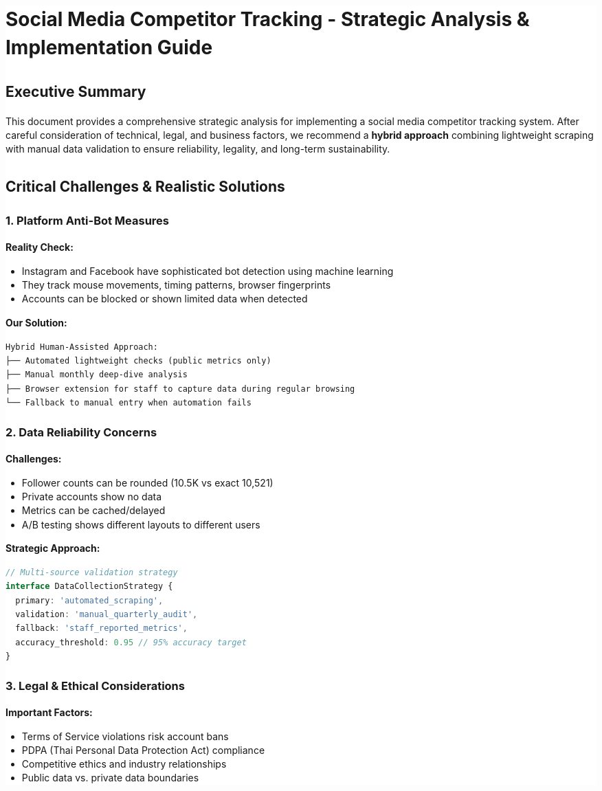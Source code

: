 # Social Media Competitor Tracking - Strategic Analysis & Implementation Guide

## Executive Summary

This document provides a comprehensive strategic analysis for implementing a social media competitor tracking system. After careful consideration of technical, legal, and business factors, we recommend a **hybrid approach** combining lightweight scraping with manual data validation to ensure reliability, legality, and long-term sustainability.

## Critical Challenges & Realistic Solutions

### 1. Platform Anti-Bot Measures

**Reality Check:**
- Instagram and Facebook have sophisticated bot detection using machine learning
- They track mouse movements, timing patterns, browser fingerprints
- Accounts can be blocked or shown limited data when detected

**Our Solution:**
```
Hybrid Human-Assisted Approach:
├── Automated lightweight checks (public metrics only)
├── Manual monthly deep-dive analysis
├── Browser extension for staff to capture data during regular browsing
└── Fallback to manual entry when automation fails
```

### 2. Data Reliability Concerns

**Challenges:**
- Follower counts can be rounded (10.5K vs exact 10,521)
- Private accounts show no data
- Metrics can be cached/delayed
- A/B testing shows different layouts to different users

**Strategic Approach:**
```typescript
// Multi-source validation strategy
interface DataCollectionStrategy {
  primary: 'automated_scraping',
  validation: 'manual_quarterly_audit',
  fallback: 'staff_reported_metrics',
  accuracy_threshold: 0.95 // 95% accuracy target
}
```

### 3. Legal & Ethical Considerations

**Important Factors:**
- Terms of Service violations risk account bans
- PDPA (Thai Personal Data Protection Act) compliance
- Competitive ethics and industry relationships
- Public data vs. private data boundaries
